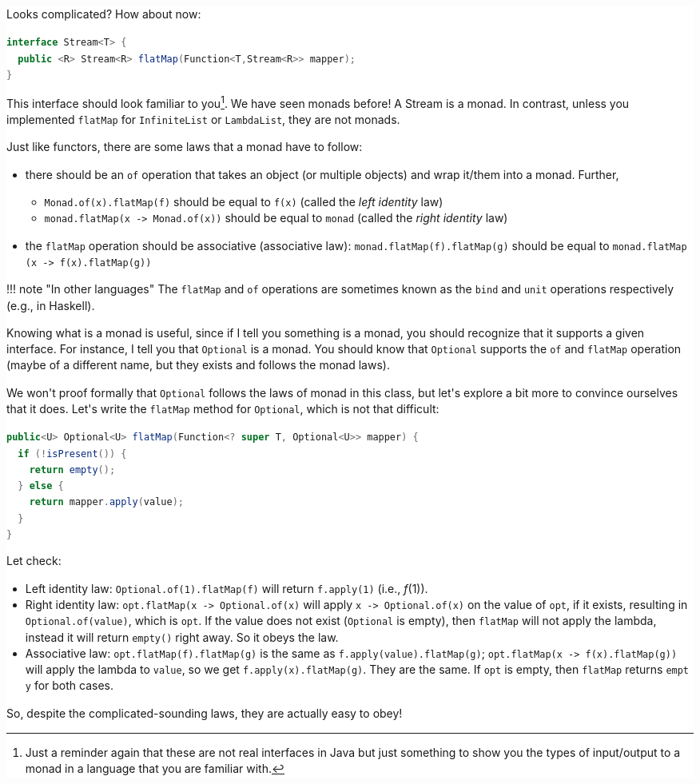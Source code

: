 Looks complicated?  How about now:
```Java
interface Stream<T> {
  public <R> Stream<R> flatMap(Function<T,Stream<R>> mapper);
}
```

This interface should look familiar to you[^3].  We have seen monads before!  A Stream is a monad.  In contrast, unless you implemented `flatMap` for `InfiniteList` or `LambdaList`, they are not monads.

Just like functors, there are some laws that a monad have to follow:

- there should be an `of` operation that takes an object (or multiple objects) and wrap it/them into a monad.  Further, 

    - `Monad.of(x).flatMap(f)` should be equal to `f(x)`  (called the _left identity_ law)
    - `monad.flatMap(x -> Monad.of(x))` should be equal to `monad` (called the _right identity_ law)

- the `flatMap` operation should be associative (associative law):
`monad.flatMap(f).flatMap(g)` should be equal to `monad.flatMap(x -> f(x).flatMap(g))`

!!! note "In other languages"
    The `flatMap` and `of` operations are sometimes known as the `bind` and `unit` operations respectively (e.g., in Haskell).

Knowing what is a monad is useful, since if I tell you something is a monad, you should recognize that it supports a given interface.  For instance, I tell you that `Optional` is a monad.  You should know that `Optional` supports the `of` and `flatMap` operation (maybe of a different name, but they exists and follows the monad laws).

[^3]: Just a reminder again that these are not real interfaces in Java but just something to show you the types of input/output to a monad in a language that you are familiar with.

We won't proof formally that `Optional` follows the laws of monad in this class, but let's explore a bit more to convince ourselves that it does.  Let's write the `flatMap` method for `Optional`, which is not that difficult:

```Java
public<U> Optional<U> flatMap(Function<? super T, Optional<U>> mapper) {
  if (!isPresent()) {
    return empty();
  } else {
    return mapper.apply(value);
  }
}
```

Let check:

- Left identity law: `Optional.of(1).flatMap(f)` will return `f.apply(1)` (i.e., $f(1)$).
- Right identity law: `opt.flatMap(x -> Optional.of(x)` will apply `x -> Optional.of(x)` on the value of `opt`, if it exists, resulting in `Optional.of(value)`, which is `opt`. If the value does not exist (`Optional` is empty), then `flatMap` will not apply the lambda, instead it will return `empty()` right away.  So it obeys the law.
- Associative law: `opt.flatMap(f).flatMap(g)` is the same as `f.apply(value).flatMap(g)`; `opt.flatMap(x -> f(x).flatMap(g))` will apply the lambda to `value`, so we get `f.apply(x).flatMap(g)`.  They are the same.  If `opt` is empty, then `flatMap` returns `empty` for both cases.

So, despite the complicated-sounding laws, they are actually easy to obey!


[^1]:  In fact, no functors in Java 8 does, since this is the interface I created just to explain the pattern of a functor.
[^2]: To be more precise, create a new `Optional` with the manipulated value.  